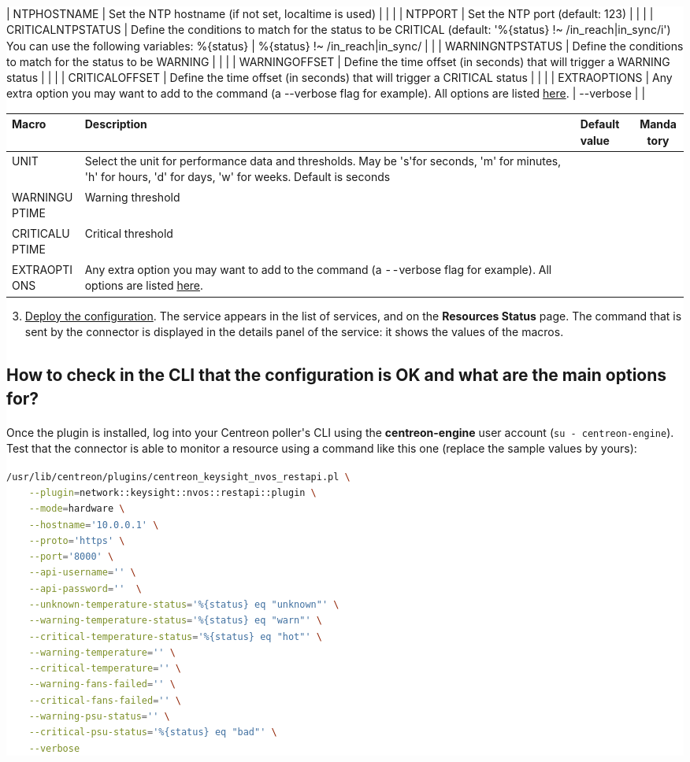 | NTPHOSTNAME       | Set the NTP hostname (if not set, localtime is used)                                                                                                         |                                    |             |
| NTPPORT           | Set the NTP port (default: 123)                                                                                                                              |                                    |             |
| CRITICALNTPSTATUS | Define the conditions to match for the status to be CRITICAL (default: '%{status} !~ /in\_reach\|in\_sync/i') You can use the following variables: %{status} | %{status} !~ /in\_reach\|in\_sync/ |             |
| WARNINGNTPSTATUS  | Define the conditions to match for the status to be WARNING                                                                                                  |                                    |             |
| WARNINGOFFSET     | Define the time offset (in seconds) that will trigger a WARNING status                                                                                       |                                    |             |
| CRITICALOFFSET    | Define the time offset (in seconds) that will trigger a CRITICAL status                                                                                      |                                    |             |
| EXTRAOPTIONS      | Any extra option you may want to add to the command (a --verbose flag for example). All options are listed [here](#available-options).                                                           | --verbose                          |             |

</TabItem>
<TabItem value="Uptime" label="Uptime">

| Macro          | Description                                                                                                                                                 | Default value     | Mandatory   |
|:---------------|:------------------------------------------------------------------------------------------------------------------------------------------------------------|:------------------|:-----------:|
| UNIT           | Select the unit for performance data and thresholds. May be 's'for seconds, 'm' for minutes, 'h' for hours, 'd' for days, 'w' for weeks. Default is seconds |                   |             |
| WARNINGUPTIME  | Warning threshold                                                                                                                                           |                   |             |
| CRITICALUPTIME | Critical threshold                                                                                                                                          |                   |             |
| EXTRAOPTIONS   | Any extra option you may want to add to the command (a --verbose flag for example). All options are listed [here](#available-options).                                                          |                   |             |

</TabItem>
</Tabs>

3. [Deploy the configuration](/docs/monitoring/monitoring-servers/deploying-a-configuration). The service appears in the list of services, and on the **Resources Status** page. The command that is sent by the connector is displayed in the details panel of the service: it shows the values of the macros.

## How to check in the CLI that the configuration is OK and what are the main options for?

Once the plugin is installed, log into your Centreon poller's CLI using the
**centreon-engine** user account (`su - centreon-engine`). Test that the connector 
is able to monitor a resource using a command like this one (replace the sample values by yours):

```bash
/usr/lib/centreon/plugins/centreon_keysight_nvos_restapi.pl \
	--plugin=network::keysight::nvos::restapi::plugin \
	--mode=hardware \
	--hostname='10.0.0.1' \
	--proto='https' \
	--port='8000' \
	--api-username='' \
	--api-password=''  \
	--unknown-temperature-status='%{status} eq "unknown"' \
	--warning-temperature-status='%{status} eq "warn"' \
	--critical-temperature-status='%{status} eq "hot"' \
	--warning-temperature='' \
	--critical-temperature='' \
	--warning-fans-failed='' \
	--critical-fans-failed='' \
	--warning-psu-status='' \
	--critical-psu-status='%{status} eq "bad"' \
	--verbose
```
